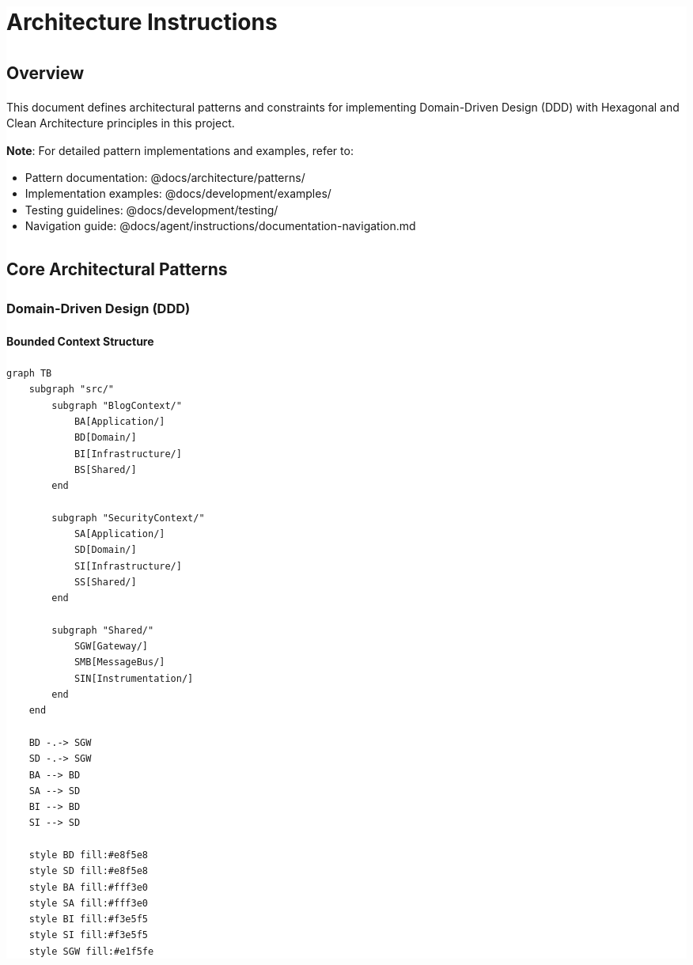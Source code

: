 # Architecture Instructions

## Overview

This document defines architectural patterns and constraints for implementing Domain-Driven Design (DDD) with Hexagonal and Clean Architecture principles in this project.

**Note**: For detailed pattern implementations and examples, refer to:
- Pattern documentation: @docs/architecture/patterns/
- Implementation examples: @docs/development/examples/
- Testing guidelines: @docs/development/testing/
- Navigation guide: @docs/agent/instructions/documentation-navigation.md

## Core Architectural Patterns

### Domain-Driven Design (DDD)

#### Bounded Context Structure

```mermaid
graph TB
    subgraph "src/"
        subgraph "BlogContext/"
            BA[Application/]
            BD[Domain/]
            BI[Infrastructure/]
            BS[Shared/]
        end
        
        subgraph "SecurityContext/"
            SA[Application/]
            SD[Domain/]
            SI[Infrastructure/]
            SS[Shared/]
        end
        
        subgraph "Shared/"
            SGW[Gateway/]
            SMB[MessageBus/]
            SIN[Instrumentation/]
        end
    end
    
    BD -.-> SGW
    SD -.-> SGW
    BA --> BD
    SA --> SD
    BI --> BD
    SI --> SD
    
    style BD fill:#e8f5e8
    style SD fill:#e8f5e8
    style BA fill:#fff3e0
    style SA fill:#fff3e0
    style BI fill:#f3e5f5
    style SI fill:#f3e5f5
    style SGW fill:#e1f5fe
```
